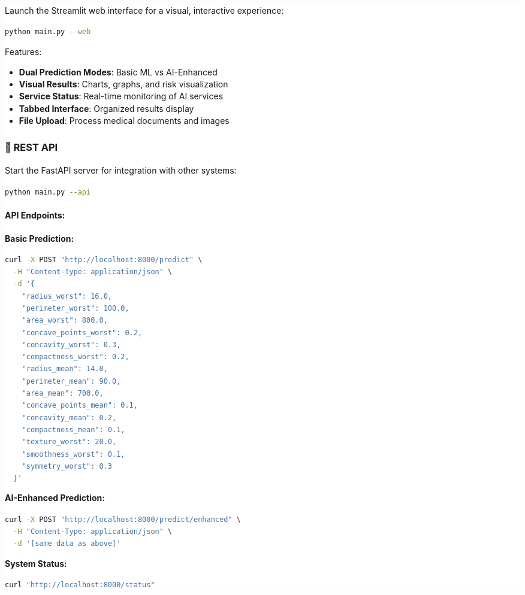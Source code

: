 Launch the Streamlit web interface for a visual, interactive experience:

```bash
python main.py --web
```

Features:
- **Dual Prediction Modes**: Basic ML vs AI-Enhanced
- **Visual Results**: Charts, graphs, and risk visualization
- **Service Status**: Real-time monitoring of AI services
- **Tabbed Interface**: Organized results display
- **File Upload**: Process medical documents and images

### 🔌 REST API

Start the FastAPI server for integration with other systems:

```bash
python main.py --api
```

#### API Endpoints:

**Basic Prediction:**
```bash
curl -X POST "http://localhost:8000/predict" \
  -H "Content-Type: application/json" \
  -d '{
    "radius_worst": 16.0,
    "perimeter_worst": 100.0,
    "area_worst": 800.0,
    "concave_points_worst": 0.2,
    "concavity_worst": 0.3,
    "compactness_worst": 0.2,
    "radius_mean": 14.0,
    "perimeter_mean": 90.0,
    "area_mean": 700.0,
    "concave_points_mean": 0.1,
    "concavity_mean": 0.2,
    "compactness_mean": 0.1,
    "texture_worst": 20.0,
    "smoothness_worst": 0.1,
    "symmetry_worst": 0.3
  }'
```

**AI-Enhanced Prediction:**
```bash
curl -X POST "http://localhost:8000/predict/enhanced" \
  -H "Content-Type: application/json" \
  -d '[same data as above]'
```

**System Status:**
```bash
curl "http://localhost:8000/status"
```
